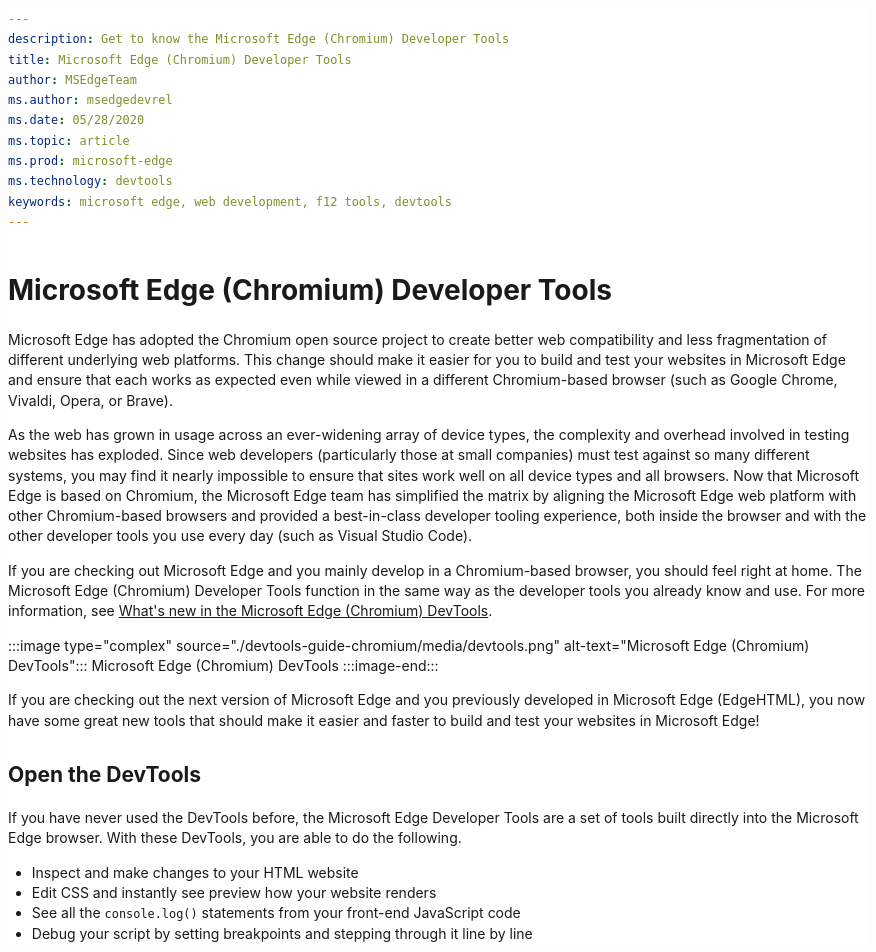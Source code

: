 ```yaml
---
description: Get to know the Microsoft Edge (Chromium) Developer Tools
title: Microsoft Edge (Chromium) Developer Tools
author: MSEdgeTeam
ms.author: msedgedevrel
ms.date: 05/28/2020
ms.topic: article
ms.prod: microsoft-edge
ms.technology: devtools
keywords: microsoft edge, web development, f12 tools, devtools
---
```


# Microsoft Edge (Chromium) Developer Tools  

Microsoft Edge has adopted the Chromium open source project to create better web compatibility and less fragmentation of different underlying web platforms.  This change should make it easier for you to build and test your websites in Microsoft Edge and ensure that each works as expected even while viewed in a different Chromium-based browser \(such as Google Chrome, Vivaldi, Opera, or Brave\).  

As the web has grown in usage across an ever-widening array of device types, the complexity and overhead involved in testing websites has exploded. Since web developers \(particularly those at small companies\) must test against so many different systems, you may find it nearly impossible to ensure that sites work well on all device types and all browsers.  Now that Microsoft Edge is based on Chromium, the Microsoft Edge team has simplified the matrix by aligning the Microsoft Edge web platform with other Chromium-based browsers and provided a best-in-class developer tooling experience, both inside the browser and with the other developer tools you use every day \(such as Visual Studio Code\).  

If you are checking out Microsoft Edge and you mainly develop in a Chromium-based browser, you should feel right at home.  The Microsoft Edge \(Chromium\) Developer Tools function in the same way as the developer tools you already know and use.  For more information, see [What's new in the Microsoft Edge (Chromium) DevTools][DevtoolsGuideChromiumWhatsNewIndex].  

:::image type="complex" source="./devtools-guide-chromium/media/devtools.png" alt-text="Microsoft Edge (Chromium) DevTools":::
   Microsoft Edge (Chromium) DevTools
:::image-end:::

If you are checking out the next version of Microsoft Edge and you previously developed in Microsoft Edge \(EdgeHTML\), you now have some great new tools that should make it easier and faster to build and test your websites in Microsoft Edge!  

## Open the DevTools  

If you have never used the DevTools before, the Microsoft Edge Developer Tools are a set of tools built directly into the Microsoft Edge browser.  With these DevTools, you are able to do the following.  
*   Inspect and make changes to your HTML website  
*   Edit CSS and instantly see preview how your website renders  
*   See all the `console.log()` statements from your front-end JavaScript code  
*   Debug your script by setting breakpoints and stepping through it line by line  


[DevtoolsGuideChromiumBeginnersHtml]: /microsoft-edge/devtools-guide-chromium/beginners/html "DevTools for Beginners: Get Started with HTML and the DOM | Microsoft Docs"  
[DevtoolsGuideChromiumWhatsNewIndex]: /microsoft-edge/devtools-guide-chromium/whats-new/2020/05/devtools "What's new in the Microsoft Edge (Chromium) DevTools | Microsoft Docs"  
[DevtoolsProtocolChromiumIndex]: /microsoft-edge/devtools-protocol-chromium "Microsoft Edge (Chromium) DevTools Protocol | Microsoft Docs"  
[MicrosoftEdgeAddonsExtensions]: https://microsoftedge.microsoft.com/addons/category/Edge-Extensions "Microsoft Edge Add-ons"  
[MicrosoftedgeinsiderDownload]: https://www.microsoftedgeinsider.com/download "Download Microsoft Edge Insider Channels"  
[GoogleChromeWebstoreExtensions]: https://chrome.google.com/webstore/category/extensions "Extensions | Chrome Web Store"  